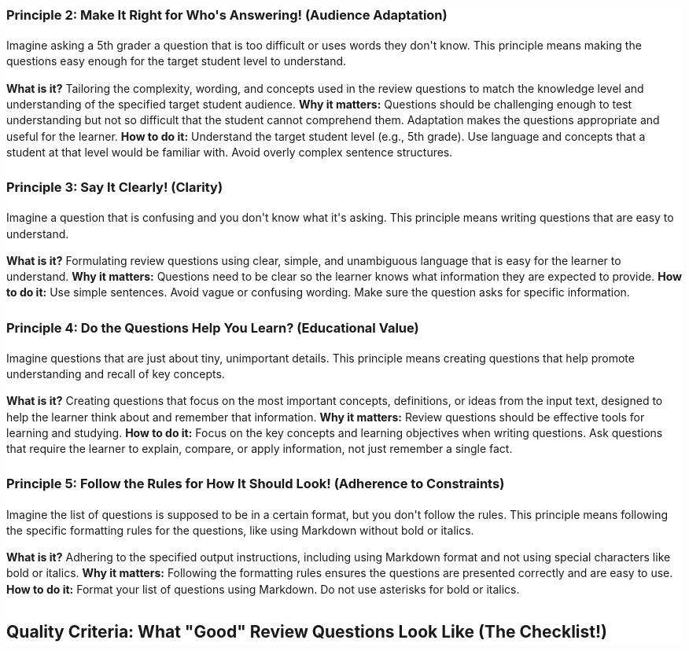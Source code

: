 ### Principle 2: Make It Right for Who's Answering! (Audience Adaptation)
Imagine asking a 5th grader a question that is too difficult or uses words they don't know. This principle means making the questions easy enough for the target student level to understand.

**What is it?** Tailoring the complexity, wording, and concepts used in the review questions to match the knowledge level and understanding of the specified target student audience.
**Why it matters:** Questions should be challenging enough to test understanding but not so difficult that the student cannot comprehend them. Adaptation makes the questions appropriate and useful for the learner.
**How to do it:** Understand the target student level (e.g., 5th grade). Use language and concepts that a student at that level would be familiar with. Avoid overly complex sentence structures.

### Principle 3: Say It Clearly! (Clarity)
Imagine a question that is confusing and you don't know what it's asking. This principle means writing questions that are easy to understand.

**What is it?** Formulating review questions using clear, simple, and unambiguous language that is easy for the learner to understand.
**Why it matters:** Questions need to be clear so the learner knows what information they are expected to provide.
**How to do it:** Use simple sentences. Avoid vague or confusing wording. Make sure the question asks for specific information.

### Principle 4: Do the Questions Help You Learn? (Educational Value)
Imagine questions that are just about tiny, unimportant details. This principle means creating questions that help promote understanding and recall of key concepts.

**What is it?** Creating questions that focus on the most important concepts, definitions, or ideas from the input text, designed to help the learner think about and remember that information.
**Why it matters:** Review questions should be effective tools for learning and studying.
**How to do it:** Focus on the key concepts and learning objectives when writing questions. Ask questions that require the learner to explain, compare, or apply information, not just remember a single fact.

### Principle 5: Follow the Rules for How It Should Look! (Adherence to Constraints)
Imagine the list of questions is supposed to be in a certain format, but you don't follow the rules. This principle means following the specific formatting rules for the questions, like using Markdown without bold or italics.

**What is it?** Adhering to the specified output instructions, including using Markdown format and not using special characters like bold or italics.
**Why it matters:** Following the formatting rules ensures the questions are presented correctly and are easy to use.
**How to do it:** Format your list of questions using Markdown. Do not use asterisks for bold or italics.

## Quality Criteria: What "Good" Review Questions Look Like (The Checklist!)
